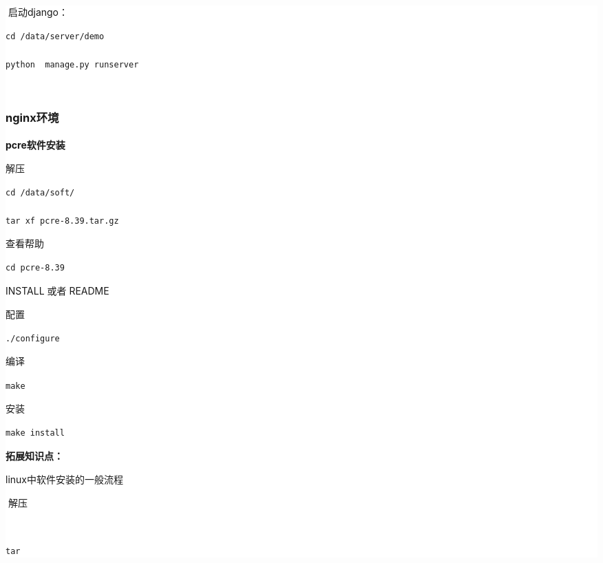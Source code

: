  

​	启动django：

```
cd /data/server/demo

python  manage.py runserver
```

​	



### **nginx环境**

**pcre软件安装**

解压

```
cd /data/soft/

tar xf pcre-8.39.tar.gz
```

查看帮助

```
cd pcre-8.39
```

INSTALL 或者 README

配置

```
./configure
```

编译

```
make
```

安装

```
make install
```

 

**拓展知识点：**

linux中软件安装的一般流程

​	解压

​	

```
tar
```
